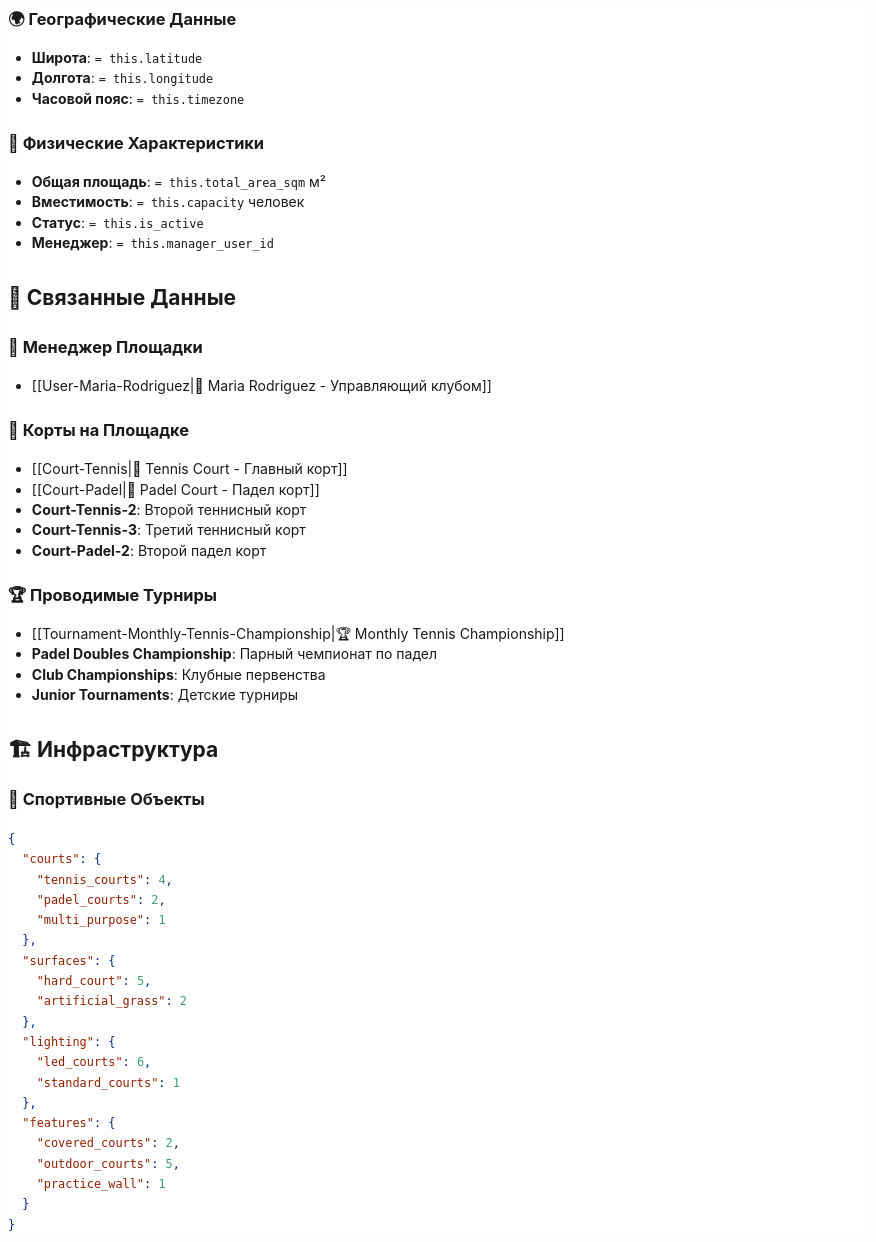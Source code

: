 ### 🌍 **Географические Данные**
- **Широта**: `= this.latitude`
- **Долгота**: `= this.longitude`
- **Часовой пояс**: `= this.timezone`

### 📐 **Физические Характеристики**
- **Общая площадь**: `= this.total_area_sqm` м²
- **Вместимость**: `= this.capacity` человек
- **Статус**: `= this.is_active`
- **Менеджер**: `= this.manager_user_id`

## 🔗 **Связанные Данные**

### 👤 **Менеджер Площадки**
- [[User-Maria-Rodriguez|👤 Maria Rodriguez - Управляющий клубом]]

### 🎾 **Корты на Площадке**
- [[Court-Tennis|🎾 Tennis Court - Главный корт]]
- [[Court-Padel|🏓 Padel Court - Падел корт]]
- **Court-Tennis-2**: Второй теннисный корт
- **Court-Tennis-3**: Третий теннисный корт
- **Court-Padel-2**: Второй падел корт

### 🏆 **Проводимые Турниры**
- [[Tournament-Monthly-Tennis-Championship|🏆 Monthly Tennis Championship]]
- **Padel Doubles Championship**: Парный чемпионат по падел
- **Club Championships**: Клубные первенства
- **Junior Tournaments**: Детские турниры

## 🏗️ **Инфраструктура**

### 🎾 **Спортивные Объекты**
```json
{
  "courts": {
    "tennis_courts": 4,
    "padel_courts": 2,
    "multi_purpose": 1
  },
  "surfaces": {
    "hard_court": 5,
    "artificial_grass": 2
  },
  "lighting": {
    "led_courts": 6,
    "standard_courts": 1
  },
  "features": {
    "covered_courts": 2,
    "outdoor_courts": 5,
    "practice_wall": 1
  }
}
```
